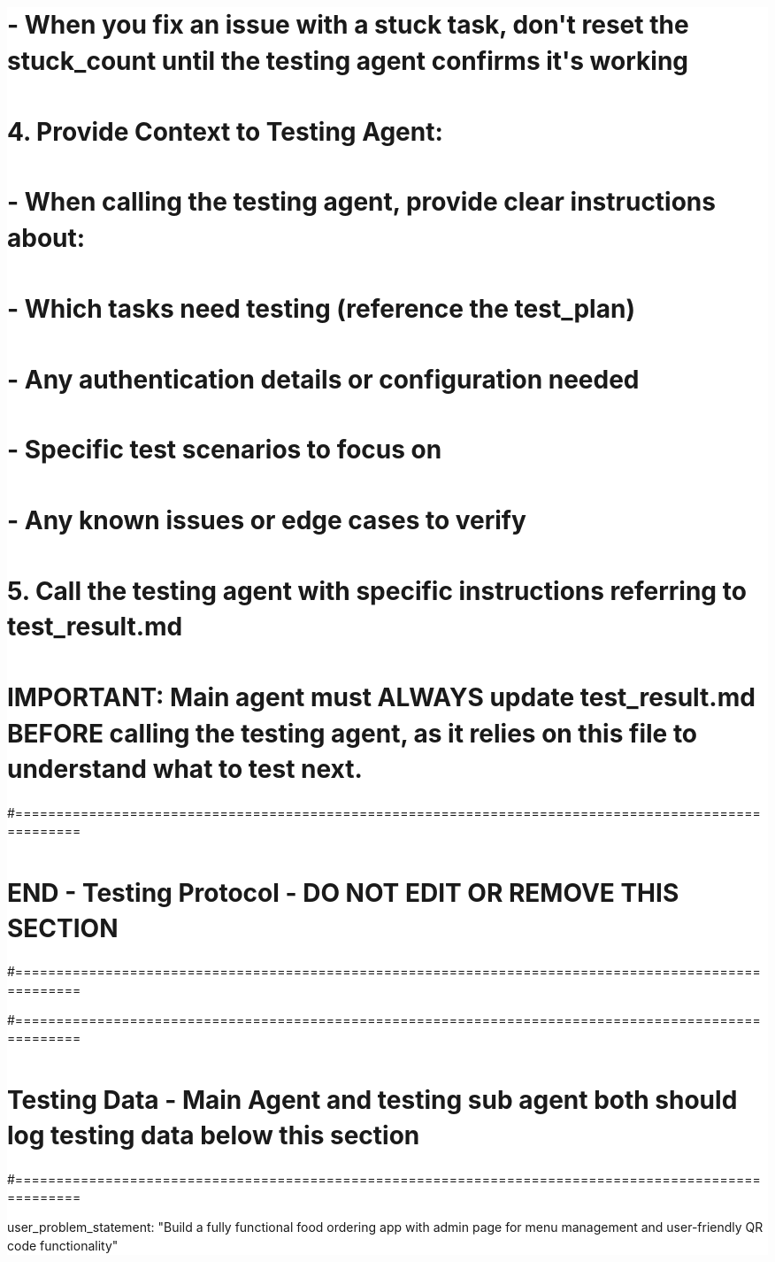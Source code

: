 #    - When you fix an issue with a stuck task, don't reset the stuck_count until the testing agent confirms it's working
#
# 4. Provide Context to Testing Agent:
#    - When calling the testing agent, provide clear instructions about:
#      - Which tasks need testing (reference the test_plan)
#      - Any authentication details or configuration needed
#      - Specific test scenarios to focus on
#      - Any known issues or edge cases to verify
#
# 5. Call the testing agent with specific instructions referring to test_result.md
#
# IMPORTANT: Main agent must ALWAYS update test_result.md BEFORE calling the testing agent, as it relies on this file to understand what to test next.

#====================================================================================================
# END - Testing Protocol - DO NOT EDIT OR REMOVE THIS SECTION
#====================================================================================================



#====================================================================================================
# Testing Data - Main Agent and testing sub agent both should log testing data below this section
#====================================================================================================

user_problem_statement: "Build a fully functional food ordering app with admin page for menu management and user-friendly QR code functionality"

